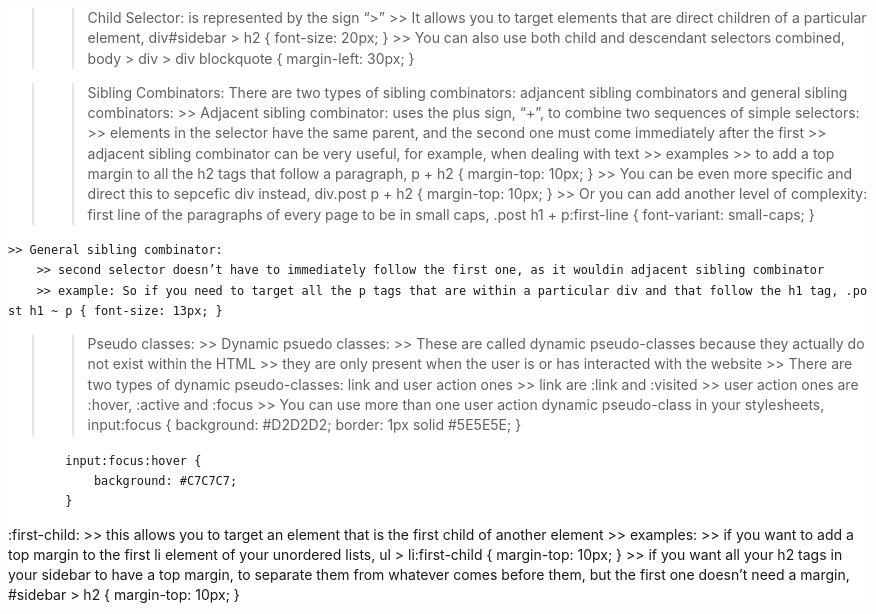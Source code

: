 >> Child Selector: is represented by the sign “>”
    >> It allows you to target elements that are direct children of a particular element, div#sidebar > h2 { font-size: 20px; }
    >> You can also use both child and descendant selectors combined, body > div > div blockquote { margin-left: 30px; }

>> Sibling Combinators: There are two types of sibling combinators: adjancent sibling combinators and general sibling combinators:
    >> Adjacent sibling combinator: uses the plus sign, “+”, to combine two sequences of simple selectors: 
        >> elements in the selector have the same parent, and the second one must come immediately after the first
        >> adjacent sibling combinator can be very useful, for example, when dealing with text
        >> examples 
            >> to add a top margin to all the h2 tags that follow a paragraph,  p + h2 { margin-top: 10px; }
            >> You can be even more specific and direct this to sepcefic div instead, div.post p + h2 { margin-top: 10px; }
            >> Or you can add another level of complexity: first line of the paragraphs of every page to be in small caps, .post h1 + p:first-line { font-variant: small-caps; }
    
    >> General sibling combinator: 
        >> second selector doesn’t have to immediately follow the first one, as it wouldin adjacent sibling combinator
        >> example: So if you need to target all the p tags that are within a particular div and that follow the h1 tag, .post h1 ~ p { font-size: 13px; }

>> Pseudo classes: 
    >> Dynamic psuedo classes: 
        >> These are called dynamic pseudo-classes because they actually do not exist within the HTML
        >> they are only present when the user is or has interacted with the website
        >> There are two types of dynamic pseudo-classes: link and user action ones
            >> link are :link and :visited
            >>  user action ones are :hover, :active and :focus
        >> You can use more than one user action dynamic pseudo-class in your stylesheets,
            input:focus {
                background: #D2D2D2;
                border: 1px solid #5E5E5E;
            }

            input:focus:hover {
                background: #C7C7C7;
            }

:first-child: 
    >> this allows you to target an element that is the first child of another element
    >> examples: 
        >> if you want to add a top margin to the first li element of your unordered lists, ul > li:first-child { margin-top: 10px; }
        >> if you want all your h2 tags in your sidebar to have a top margin, to separate them from whatever comes before them, but the first one doesn’t need a margin, 
            #sidebar > h2 {
                margin-top: 10px;
            }
